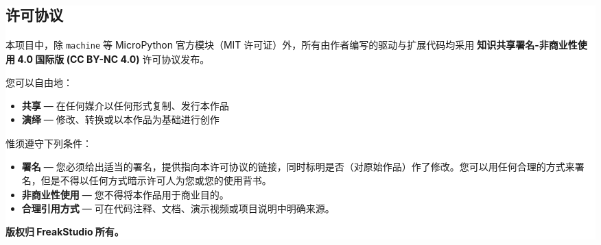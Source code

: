 
## 许可协议
本项目中，除 `machine` 等 MicroPython 官方模块（MIT 许可证）外，所有由作者编写的驱动与扩展代码均采用 **知识共享署名-非商业性使用 4.0 国际版 (CC BY-NC 4.0)** 许可协议发布。  

您可以自由地：  
- **共享** — 在任何媒介以任何形式复制、发行本作品  
- **演绎** — 修改、转换或以本作品为基础进行创作  

惟须遵守下列条件：  
- **署名** — 您必须给出适当的署名，提供指向本许可协议的链接，同时标明是否（对原始作品）作了修改。您可以用任何合理的方式来署名，但是不得以任何方式暗示许可人为您或您的使用背书。  
- **非商业性使用** — 您不得将本作品用于商业目的。  
- **合理引用方式** — 可在代码注释、文档、演示视频或项目说明中明确来源。  

**版权归 FreakStudio 所有。**
